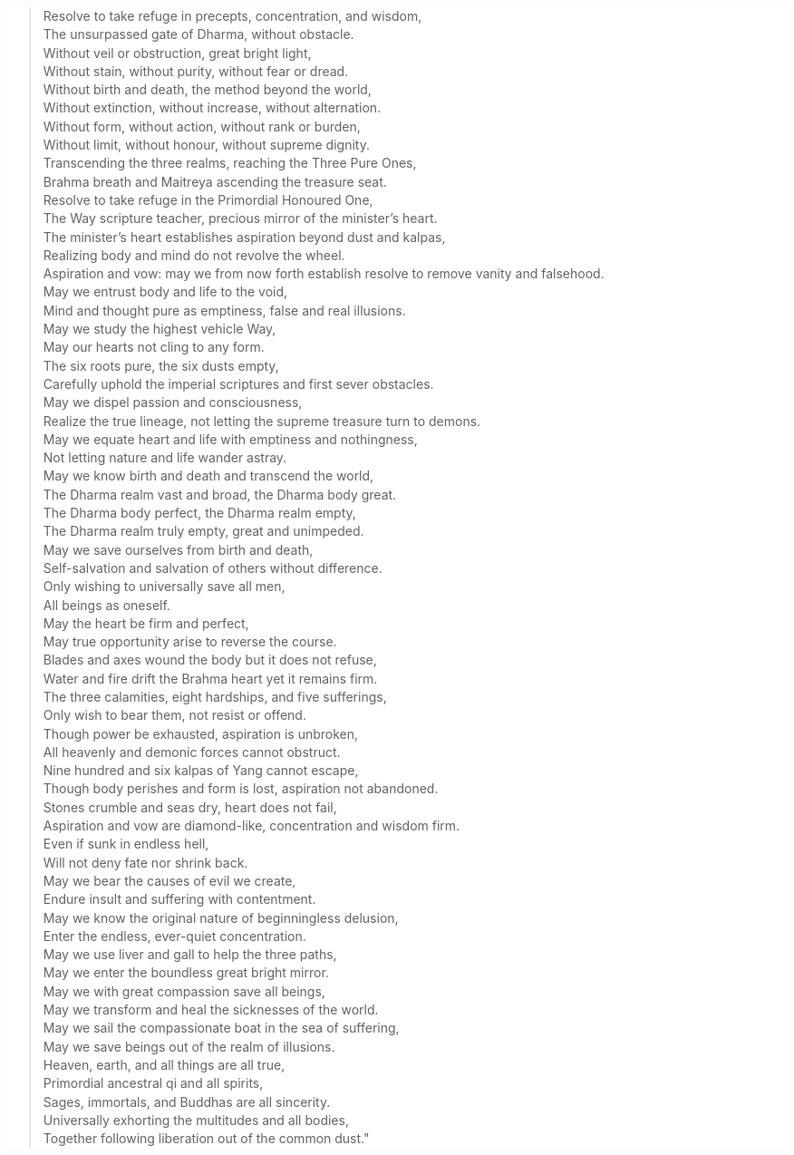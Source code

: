 > Resolve to take refuge in precepts, concentration, and wisdom,  
> The unsurpassed gate of Dharma, without obstacle.  
> Without veil or obstruction, great bright light,  
> Without stain, without purity, without fear or dread.  
> Without birth and death, the method beyond the world,  
> Without extinction, without increase, without alternation.  
> Without form, without action, without rank or burden,  
> Without limit, without honour, without supreme dignity.  
> Transcending the three realms, reaching the Three Pure Ones,  
> Brahma breath and Maitreya ascending the treasure seat.  
> Resolve to take refuge in the Primordial Honoured One,  
> The Way scripture teacher, precious mirror of the minister’s heart.  
> The minister’s heart establishes aspiration beyond dust and kalpas,  
> Realizing body and mind do not revolve the wheel.  
> Aspiration and vow: may we from now forth establish resolve to remove vanity and falsehood.  
> May we entrust body and life to the void,  
> Mind and thought pure as emptiness, false and real illusions.  
> May we study the highest vehicle Way,  
> May our hearts not cling to any form.  
> The six roots pure, the six dusts empty,  
> Carefully uphold the imperial scriptures and first sever obstacles.  
> May we dispel passion and consciousness,  
> Realize the true lineage, not letting the supreme treasure turn to demons.  
> May we equate heart and life with emptiness and nothingness,  
> Not letting nature and life wander astray.  
> May we know birth and death and transcend the world,  
> The Dharma realm vast and broad, the Dharma body great.  
> The Dharma body perfect, the Dharma realm empty,  
> The Dharma realm truly empty, great and unimpeded.  
> May we save ourselves from birth and death,  
> Self-salvation and salvation of others without difference.  
> Only wishing to universally save all men,  
> All beings as oneself.  
> May the heart be firm and perfect,  
> May true opportunity arise to reverse the course.  
> Blades and axes wound the body but it does not refuse,  
> Water and fire drift the Brahma heart yet it remains firm.  
> The three calamities, eight hardships, and five sufferings,  
> Only wish to bear them, not resist or offend.  
> Though power be exhausted, aspiration is unbroken,  
> All heavenly and demonic forces cannot obstruct.  
> Nine hundred and six kalpas of Yang cannot escape,  
> Though body perishes and form is lost, aspiration not abandoned.  
> Stones crumble and seas dry, heart does not fail,  
> Aspiration and vow are diamond-like, concentration and wisdom firm.  
> Even if sunk in endless hell,  
> Will not deny fate nor shrink back.  
> May we bear the causes of evil we create,  
> Endure insult and suffering with contentment.  
> May we know the original nature of beginningless delusion,  
> Enter the endless, ever-quiet concentration.  
> May we use liver and gall to help the three paths,  
> May we enter the boundless great bright mirror.  
> May we with great compassion save all beings,  
> May we transform and heal the sicknesses of the world.  
> May we sail the compassionate boat in the sea of suffering,  
> May we save beings out of the realm of illusions.  
> Heaven, earth, and all things are all true,  
> Primordial ancestral qi and all spirits,  
> Sages, immortals, and Buddhas are all sincerity.  
> Universally exhorting the multitudes and all bodies,  
> Together following liberation out of the common dust."
